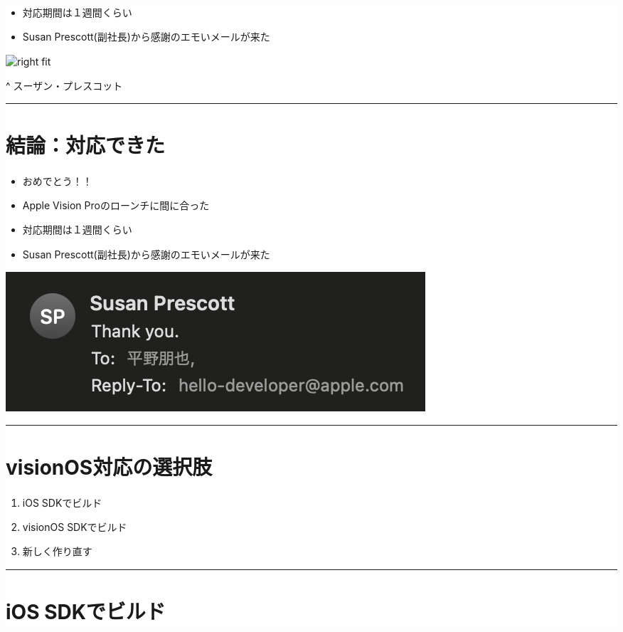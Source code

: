 - 対応期間は１週間くらい

- Susan Prescott(副社長)から感謝のエモいメールが来た

![right fit](visionOS.png)

^ スーザン・プレスコット

---

# 結論：対応できた

- おめでとう！！

- Apple Vision Proのローンチに間に合った

- 対応期間は１週間くらい

- Susan Prescott(副社長)から感謝のエモいメールが来た

![right fit](thankyou.png)

---

# visionOS対応の選択肢

1. iOS SDKでビルド

2. visionOS SDKでビルド

3. 新しく作り直す

---

# iOS SDKでビルド
